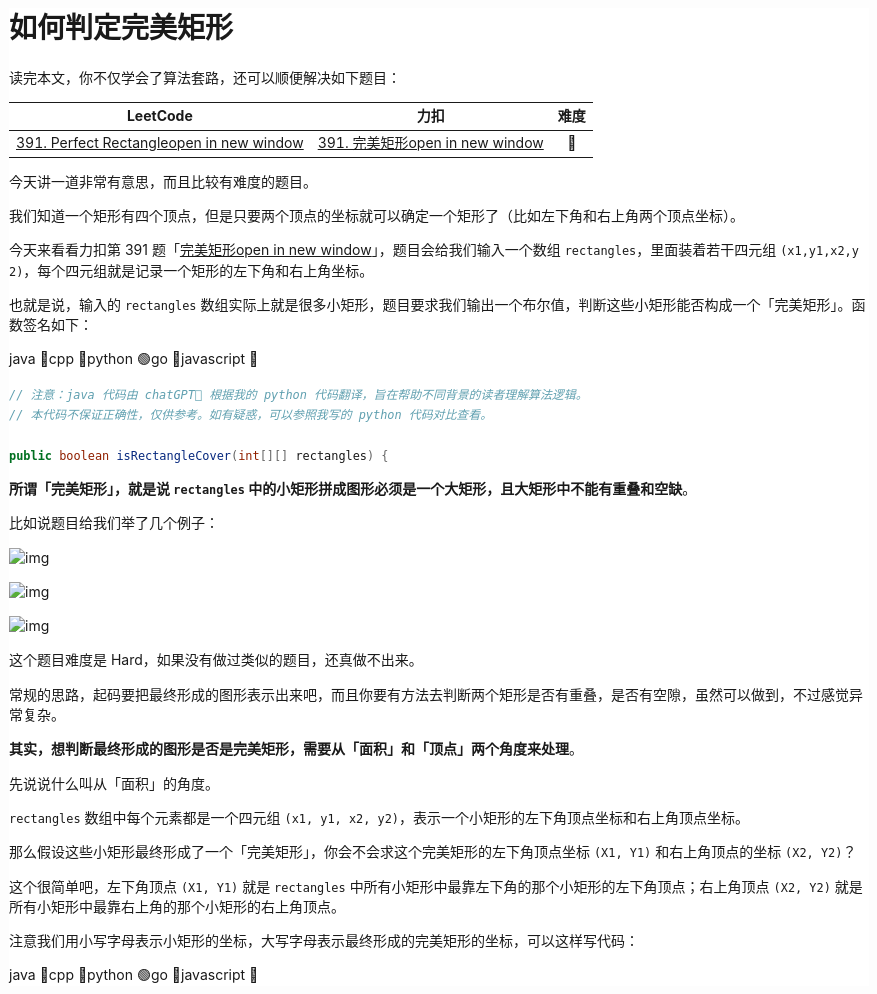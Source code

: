 # 如何判定完美矩形



读完本文，你不仅学会了算法套路，还可以顺便解决如下题目：

|                           LeetCode                           |                             力扣                             | 难度 |
| :----------------------------------------------------------: | :----------------------------------------------------------: | :--: |
| [391. Perfect Rectangleopen in new window](https://leetcode.com/problems/perfect-rectangle/) | [391. 完美矩形open in new window](https://leetcode.cn/problems/perfect-rectangle/) |  🔴   |

今天讲一道非常有意思，而且比较有难度的题目。

我们知道一个矩形有四个顶点，但是只要两个顶点的坐标就可以确定一个矩形了（比如左下角和右上角两个顶点坐标）。

今天来看看力扣第 391 题「[完美矩形open in new window](https://leetcode.cn/problems/perfect-rectangle/)」，题目会给我们输入一个数组 `rectangles`，里面装着若干四元组 `(x1,y1,x2,y2)`，每个四元组就是记录一个矩形的左下角和右上角坐标。

也就是说，输入的 `rectangles` 数组实际上就是很多小矩形，题目要求我们输出一个布尔值，判断这些小矩形能否构成一个「完美矩形」。函数签名如下：

java 🤖cpp 🤖python 🟢go 🤖javascript 🤖



```java
// 注意：java 代码由 chatGPT🤖 根据我的 python 代码翻译，旨在帮助不同背景的读者理解算法逻辑。
// 本代码不保证正确性，仅供参考。如有疑惑，可以参照我写的 python 代码对比查看。

public boolean isRectangleCover(int[][] rectangles) {
```

**所谓「完美矩形」，就是说 `rectangles` 中的小矩形拼成图形必须是一个大矩形，且大矩形中不能有重叠和空缺**。

比如说题目给我们举了几个例子：

![img](https://labuladong.github.io/algo/images/%E5%AE%8C%E7%BE%8E%E7%9F%A9%E5%BD%A2/example1.png)

![img](https://labuladong.github.io/algo/images/%E5%AE%8C%E7%BE%8E%E7%9F%A9%E5%BD%A2/example2.png)

![img](https://labuladong.github.io/algo/images/%E5%AE%8C%E7%BE%8E%E7%9F%A9%E5%BD%A2/example3.png)

这个题目难度是 Hard，如果没有做过类似的题目，还真做不出来。

常规的思路，起码要把最终形成的图形表示出来吧，而且你要有方法去判断两个矩形是否有重叠，是否有空隙，虽然可以做到，不过感觉异常复杂。

**其实，想判断最终形成的图形是否是完美矩形，需要从「面积」和「顶点」两个角度来处理**。

先说说什么叫从「面积」的角度。

`rectangles` 数组中每个元素都是一个四元组 `(x1, y1, x2, y2)`，表示一个小矩形的左下角顶点坐标和右上角顶点坐标。

那么假设这些小矩形最终形成了一个「完美矩形」，你会不会求这个完美矩形的左下角顶点坐标 `(X1, Y1)` 和右上角顶点的坐标 `(X2, Y2)`？

这个很简单吧，左下角顶点 `(X1, Y1)` 就是 `rectangles` 中所有小矩形中最靠左下角的那个小矩形的左下角顶点；右上角顶点 `(X2, Y2)` 就是所有小矩形中最靠右上角的那个小矩形的右上角顶点。

注意我们用小写字母表示小矩形的坐标，大写字母表示最终形成的完美矩形的坐标，可以这样写代码：

java 🤖cpp 🤖python 🟢go 🤖javascript 🤖

